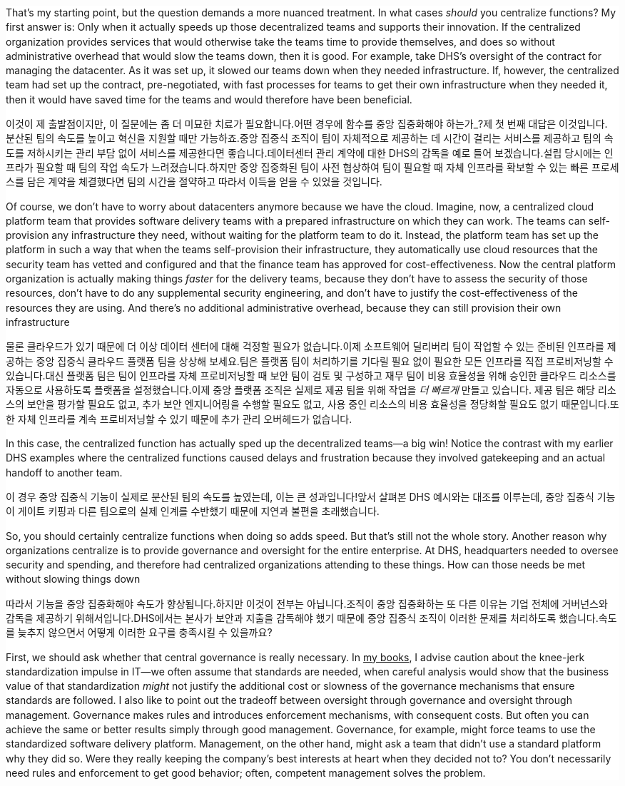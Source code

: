 That’s my starting point, but the question demands a more nuanced treatment. In what cases _should_ you centralize functions? My first answer is: Only when it actually speeds up those decentralized teams and supports their innovation. If the centralized organization provides services that would otherwise take the teams time to provide themselves, and does so without administrative overhead that would slow the teams down, then it is good. For example, take DHS’s oversight of the contract for managing the datacenter. As it was set up, it slowed our teams down when they needed infrastructure. If, however, the centralized team had set up the contract, pre-negotiated, with fast processes for teams to get their own infrastructure when they needed it, then it would have saved time for the teams and would therefore have been beneficial.

이것이 제 출발점이지만, 이 질문에는 좀 더 미묘한 치료가 필요합니다.어떤 경우에 함수를 중앙 집중화해야 하는가_?제 첫 번째 대답은 이것입니다. 분산된 팀의 속도를 높이고 혁신을 지원할 때만 가능하죠.중앙 집중식 조직이 팀이 자체적으로 제공하는 데 시간이 걸리는 서비스를 제공하고 팀의 속도를 저하시키는 관리 부담 없이 서비스를 제공한다면 좋습니다.데이터센터 관리 계약에 대한 DHS의 감독을 예로 들어 보겠습니다.설립 당시에는 인프라가 필요할 때 팀의 작업 속도가 느려졌습니다.하지만 중앙 집중화된 팀이 사전 협상하여 팀이 필요할 때 자체 인프라를 확보할 수 있는 빠른 프로세스를 담은 계약을 체결했다면 팀의 시간을 절약하고 따라서 이득을 얻을 수 있었을 것입니다.

Of course, we don’t have to worry about datacenters anymore because we have the cloud. Imagine, now, a centralized cloud platform team that provides software delivery teams with a prepared infrastructure on which they can work. The teams can self-provision any infrastructure they need, without waiting for the platform team to do it. Instead, the platform team has set up the platform in such a way that when the teams self-provision their infrastructure, they automatically use cloud resources that the security team has vetted and configured and that the finance team has approved for cost-effectiveness. Now the central platform organization is actually making things _faster_ for the delivery teams, because they don’t have to assess the security of those resources, don’t have to do any supplemental security engineering, and don’t have to justify the cost-effectiveness of the resources they are using. And there’s no additional administrative overhead, because they can still provision their own infrastructure

물론 클라우드가 있기 때문에 더 이상 데이터 센터에 대해 걱정할 필요가 없습니다.이제 소프트웨어 딜리버리 팀이 작업할 수 있는 준비된 인프라를 제공하는 중앙 집중식 클라우드 플랫폼 팀을 상상해 보세요.팀은 플랫폼 팀이 처리하기를 기다릴 필요 없이 필요한 모든 인프라를 직접 프로비저닝할 수 있습니다.대신 플랫폼 팀은 팀이 인프라를 자체 프로비저닝할 때 보안 팀이 검토 및 구성하고 재무 팀이 비용 효율성을 위해 승인한 클라우드 리소스를 자동으로 사용하도록 플랫폼을 설정했습니다.이제 중앙 플랫폼 조직은 실제로 제공 팀을 위해 작업을 _더 빠르게_ 만들고 있습니다. 제공 팀은 해당 리소스의 보안을 평가할 필요도 없고, 추가 보안 엔지니어링을 수행할 필요도 없고, 사용 중인 리소스의 비용 효율성을 정당화할 필요도 없기 때문입니다.또한 자체 인프라를 계속 프로비저닝할 수 있기 때문에 추가 관리 오버헤드가 없습니다.

In this case, the centralized function has actually sped up the decentralized teams—a big win! Notice the contrast with my earlier DHS examples where the centralized functions caused delays and frustration because they involved gatekeeping and an actual handoff to another team.

이 경우 중앙 집중식 기능이 실제로 분산된 팀의 속도를 높였는데, 이는 큰 성과입니다!앞서 살펴본 DHS 예시와는 대조를 이루는데, 중앙 집중식 기능이 게이트 키핑과 다른 팀으로의 실제 인계를 수반했기 때문에 지연과 불편을 초래했습니다.

So, you should certainly centralize functions when doing so adds speed. But that’s still not the whole story. Another reason why organizations centralize is to provide governance and oversight for the entire enterprise. At DHS, headquarters needed to oversee security and spending, and therefore had centralized organizations attending to these things. How can those needs be met without slowing things down

따라서 기능을 중앙 집중화해야 속도가 향상됩니다.하지만 이것이 전부는 아닙니다.조직이 중앙 집중화하는 또 다른 이유는 기업 전체에 거버넌스와 감독을 제공하기 위해서입니다.DHS에서는 본사가 보안과 지출을 감독해야 했기 때문에 중앙 집중식 조직이 이러한 문제를 처리하도록 했습니다.속도를 늦추지 않으면서 어떻게 이러한 요구를 충족시킬 수 있을까요?

First, we should ask whether that central governance is really necessary. In [my books](https://www.amazon.com/Mark-Schwartz/e/B01AHGEC2I), I advise caution about the knee-jerk standardization impulse in IT—we often assume that standards are needed, when careful analysis would show that the business value of that standardization _might_ not justify the additional cost or slowness of the governance mechanisms that ensure standards are followed. I also like to point out the tradeoff between oversight through governance and oversight through management. Governance makes rules and introduces enforcement mechanisms, with consequent costs. But often you can achieve the same or better results simply through good management. Governance, for example, might force teams to use the standardized software delivery platform. Management, on the other hand, might ask a team that didn’t use a standard platform why they did so. Were they really keeping the company’s best interests at heart when they decided not to? You don’t necessarily need rules and enforcement to get good behavior; often, competent management solves the problem.
